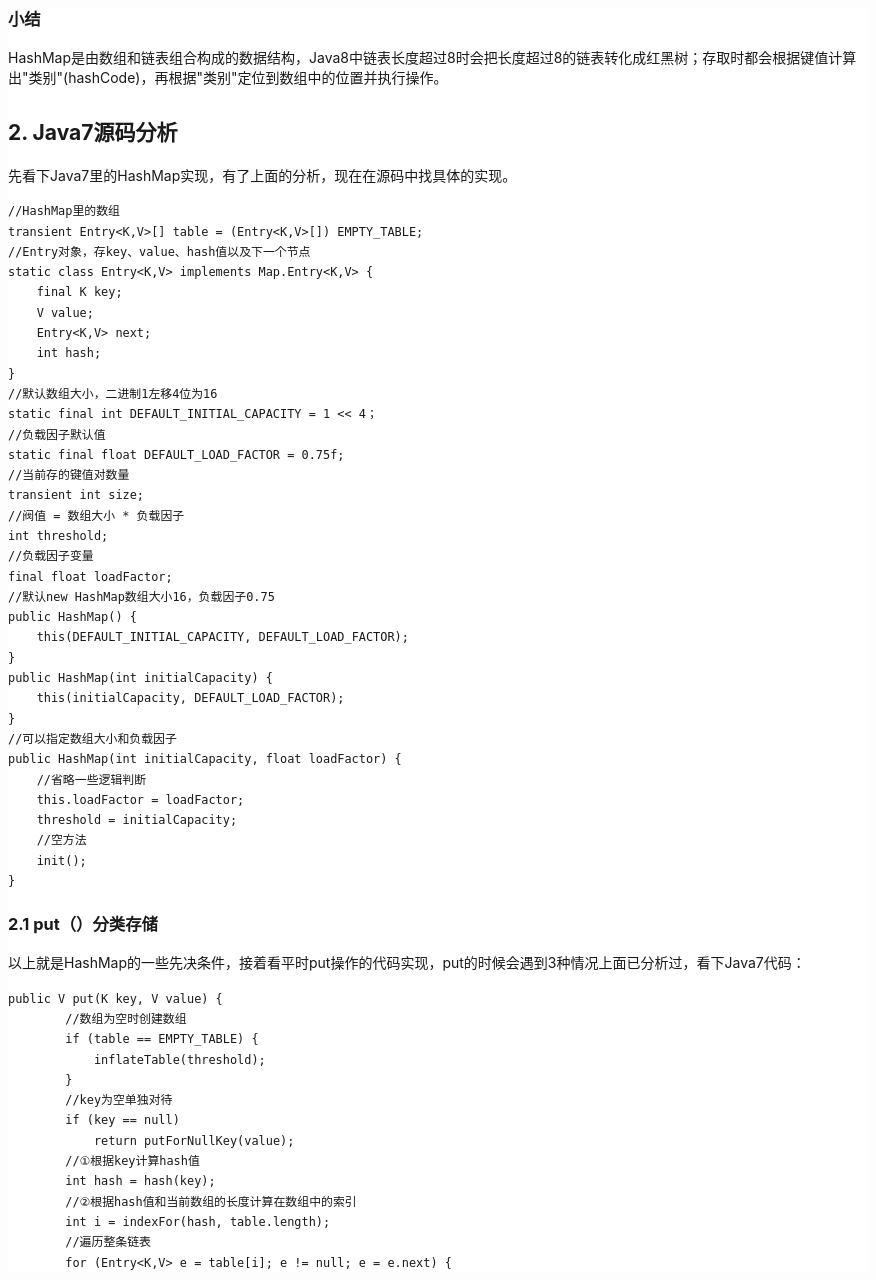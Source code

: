 ### **小结**

HashMap是由数组和链表组合构成的数据结构，Java8中链表长度超过8时会把长度超过8的链表转化成红黑树；存取时都会根据键值计算出"类别"\(hashCode\)，再根据"类别"定位到数组中的位置并执行操作。

## **2. Java7源码分析**

先看下Java7里的HashMap实现，有了上面的分析，现在在源码中找具体的实现。

```text
//HashMap里的数组
transient Entry<K,V>[] table = (Entry<K,V>[]) EMPTY_TABLE;
//Entry对象，存key、value、hash值以及下一个节点
static class Entry<K,V> implements Map.Entry<K,V> {
    final K key;
    V value;
    Entry<K,V> next;
    int hash;
}
//默认数组大小，二进制1左移4位为16
static final int DEFAULT_INITIAL_CAPACITY = 1 << 4；
//负载因子默认值
static final float DEFAULT_LOAD_FACTOR = 0.75f; 
//当前存的键值对数量
transient int size; 
//阀值 = 数组大小 * 负载因子
int threshold;
//负载因子变量
final float loadFactor;
//默认new HashMap数组大小16，负载因子0.75
public HashMap() {
    this(DEFAULT_INITIAL_CAPACITY, DEFAULT_LOAD_FACTOR);
}
public HashMap(int initialCapacity) {
    this(initialCapacity, DEFAULT_LOAD_FACTOR);
}
//可以指定数组大小和负载因子
public HashMap(int initialCapacity, float loadFactor) {
    //省略一些逻辑判断
    this.loadFactor = loadFactor;
    threshold = initialCapacity;
    //空方法
    init();
}
```

### 2.1 put（）分类存储

   以上就是HashMap的一些先决条件，接着看平时put操作的代码实现，put的时候会遇到3种情况上面已分析过，看下Java7代码：

```text
public V put(K key, V value) {
        //数组为空时创建数组
        if (table == EMPTY_TABLE) {
            inflateTable(threshold);
        }
        //key为空单独对待
        if (key == null)
            return putForNullKey(value);
        //①根据key计算hash值
        int hash = hash(key);
        //②根据hash值和当前数组的长度计算在数组中的索引
        int i = indexFor(hash, table.length);
        //遍历整条链表
        for (Entry<K,V> e = table[i]; e != null; e = e.next) {
```